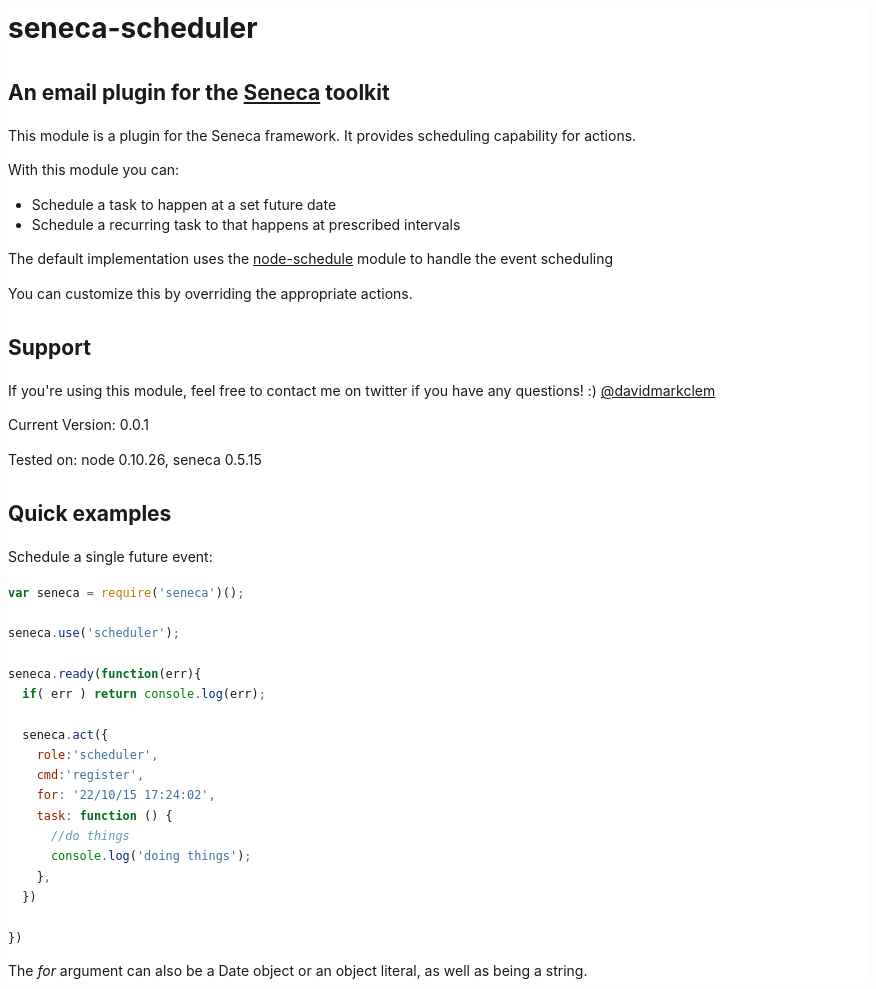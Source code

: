 # seneca-scheduler

## An email plugin for the [Seneca](http://senecajs.org) toolkit

This module is a plugin for the Seneca framework. It provides scheduling capability for actions.

With this module you can:

   * Schedule a task to happen at a set future date
   * Schedule a recurring task to that happens at prescribed intervals

The default implementation uses the
[node-schedule](https://github.com/mattpat/node-schedule) module to handle the event scheduling

You can customize this by overriding the appropriate actions.


## Support

If you're using this module, feel free to contact me on twitter if you
have any questions! :) [@davidmarkclem](http://twitter.com/davidmarkclem)

Current Version: 0.0.1

Tested on: node 0.10.26, seneca 0.5.15



## Quick examples

Schedule a single future event:

```JavaScript
var seneca = require('seneca')();

seneca.use('scheduler');

seneca.ready(function(err){
  if( err ) return console.log(err);

  seneca.act({
    role:'scheduler',
    cmd:'register',
    for: '22/10/15 17:24:02',
    task: function () {
      //do things
      console.log('doing things');
    },
  })

})
```
The _for_ argument can also be a Date object or an object literal, as well as being a string.
